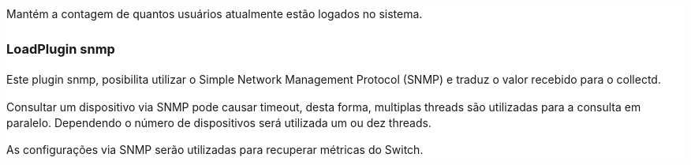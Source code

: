 Mantém a contagem de quantos usuários atualmente estão logados no sistema.

### LoadPlugin snmp

Este plugin snmp, posibilita utilizar o Simple Network Management Protocol (SNMP) e traduz o valor recebido para o collectd.

Consultar um dispositivo via SNMP pode causar timeout, desta forma, multiplas threads são utilizadas para a consulta em paralelo. Dependendo o número de dispositivos será utilizada um ou dez threads.

As configurações via SNMP serão utilizadas para recuperar métricas do Switch.